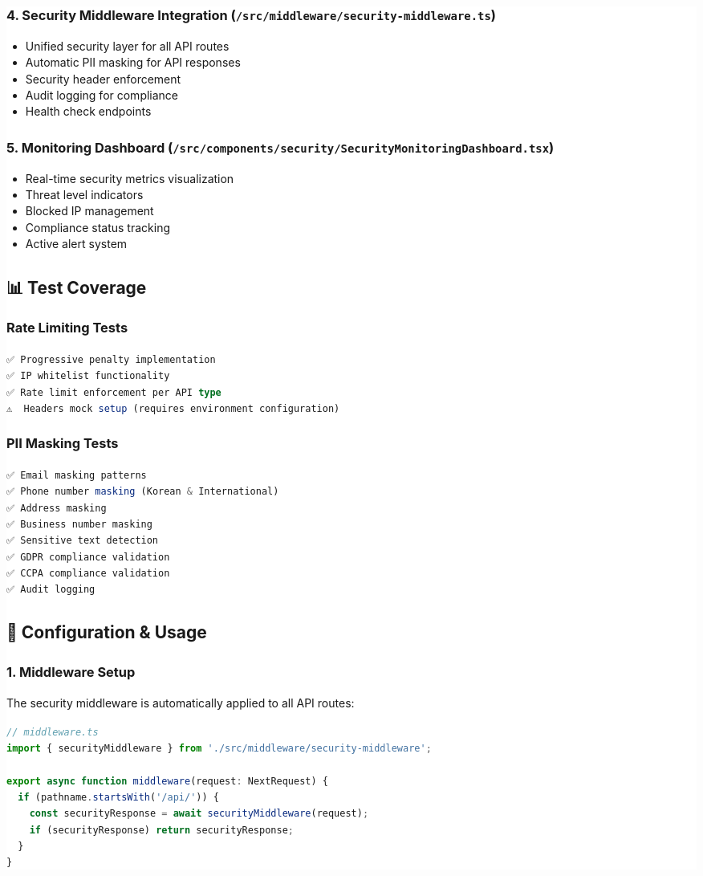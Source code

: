 ### 4. Security Middleware Integration (`/src/middleware/security-middleware.ts`)
- Unified security layer for all API routes
- Automatic PII masking for API responses
- Security header enforcement
- Audit logging for compliance
- Health check endpoints

### 5. Monitoring Dashboard (`/src/components/security/SecurityMonitoringDashboard.tsx`)
- Real-time security metrics visualization
- Threat level indicators
- Blocked IP management
- Compliance status tracking
- Active alert system

## 📊 Test Coverage

### Rate Limiting Tests
```typescript
✅ Progressive penalty implementation
✅ IP whitelist functionality
✅ Rate limit enforcement per API type
⚠️  Headers mock setup (requires environment configuration)
```

### PII Masking Tests
```typescript
✅ Email masking patterns
✅ Phone number masking (Korean & International)
✅ Address masking
✅ Business number masking
✅ Sensitive text detection
✅ GDPR compliance validation
✅ CCPA compliance validation
✅ Audit logging
```

## 🔧 Configuration & Usage

### 1. Middleware Setup
The security middleware is automatically applied to all API routes:

```typescript
// middleware.ts
import { securityMiddleware } from './src/middleware/security-middleware';

export async function middleware(request: NextRequest) {
  if (pathname.startsWith('/api/')) {
    const securityResponse = await securityMiddleware(request);
    if (securityResponse) return securityResponse;
  }
}
```
